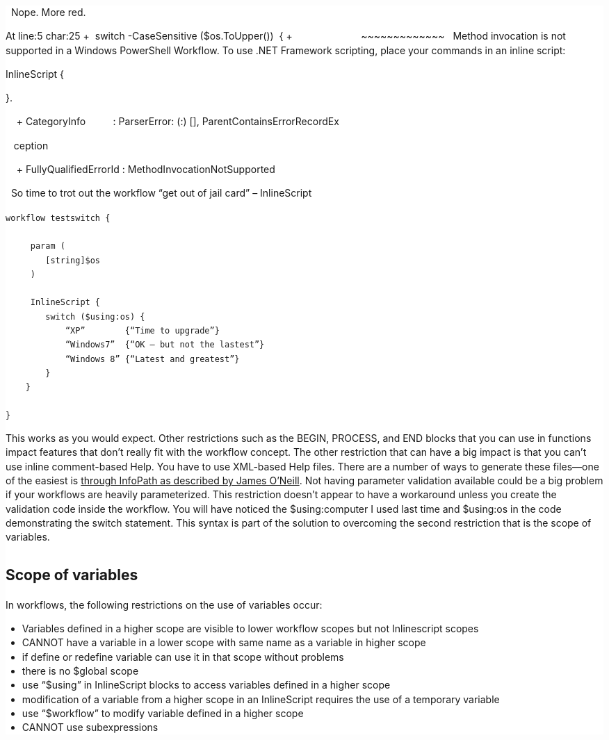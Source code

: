   Nope. More red.

At line:5 char:25
+  switch -CaseSensitive ($os.ToUpper())  {
+                         ~~~~~~~~~~~~~   Method invocation is not supported in a Windows PowerShell Workflow. To use .NET Framework scripting, place your commands in an inline script:

InlineScript {

<commands> }.

    + CategoryInfo          : ParserError: (:) \[\], ParentContainsErrorRecordEx

   ception

    + FullyQualifiedErrorId : MethodInvocationNotSupported

  So time to trot out the workflow “get out of jail card” – InlineScript

```powerhell
workflow testswitch {

     param (
        [string]$os
     )

     InlineScript {
        switch ($using:os) {
            “XP”        {“Time to upgrade”}
            “Windows7”  {“OK – but not the lastest”}
            “Windows 8” {“Latest and greatest”}
        }
    }

}   
```

This works as you would expect. Other restrictions such as the BEGIN, PROCESS, and END blocks that you can use in functions impact features that don’t really fit with the workflow concept. The other restriction that can have a big impact is that you can’t use inline comment-based Help. You have to use XML-based Help files. There are a number of ways to generate these files—one of the easiest is [through InfoPath as described by James O’Neill](http://blogs.technet.com/b/jamesone/archive/2009/07/24/powershell-on-line-help-a-change-you-should-make-for-v2-3-and-how-to-author-maml-help-files-for-powershell.aspx). Not having parameter validation available could be a big problem if your workflows are heavily parameterized. This restriction doesn’t appear to have a workaround unless you create the validation code inside the workflow. You will have noticed the $using:computer I used last time and $using:os in the code demonstrating the switch statement. This syntax is part of the solution to overcoming the second restriction that is the scope of variables.

## Scope of variables[](https://devblogs.microsoft.com/scripting/powershell-workflows-restrictions/#scope-of-variables)

In workflows, the following restrictions on the use of variables occur:

-   Variables defined in a higher scope are visible to lower workflow scopes but not Inlinescript scopes
-   CANNOT have a variable in a lower scope with same name as a variable in higher scope
-   if define or redefine variable can use it in that scope without problems
-   there is no $global scope
-   use “$using” in InlineScript blocks to access variables defined in a higher scope
-   modification of a variable from a higher scope in an InlineScript requires the use of a temporary variable
-   use “$workflow” to modify variable defined in a higher scope
-   CANNOT use subexpressions
